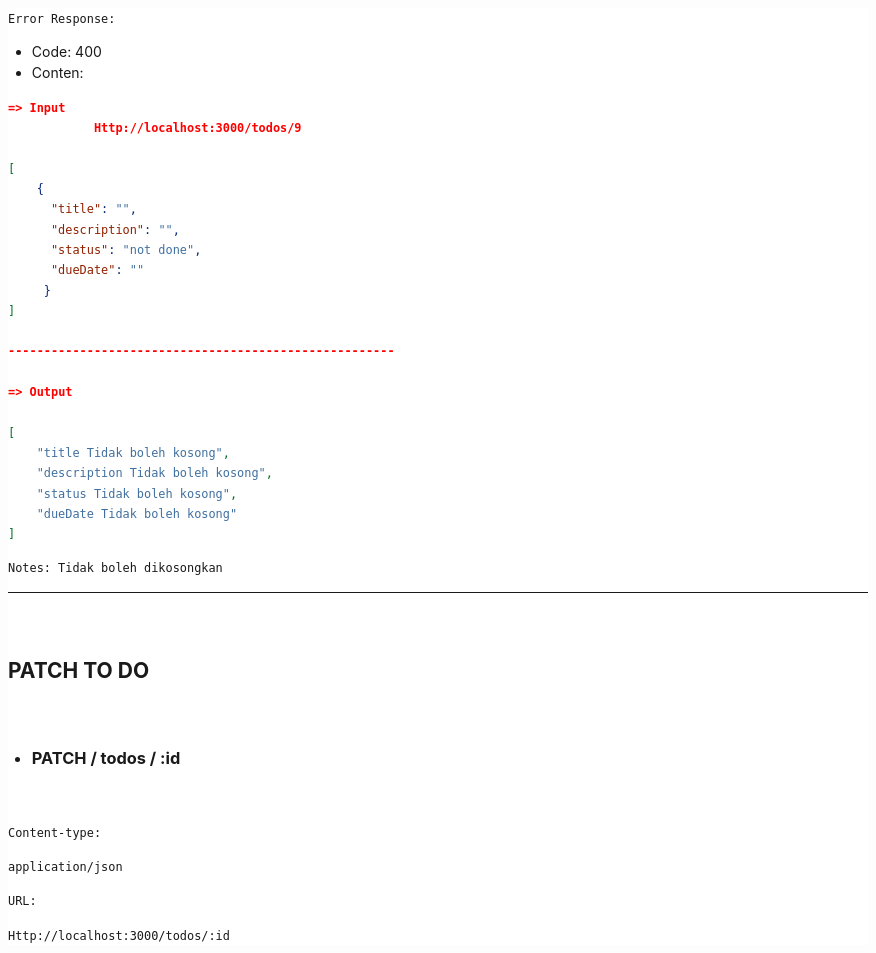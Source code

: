 ```json
```

`Error Response:`
<ul>
    <li>Code: 400 
    <li>Conten:
</ul>

````json
=> Input
            Http://localhost:3000/todos/9

[
    {
      "title": "",
      "description": "",
      "status": "not done",
      "dueDate": ""
     }
]

------------------------------------------------------

=> Output

[
    "title Tidak boleh kosong",
    "description Tidak boleh kosong",
    "status Tidak boleh kosong",
    "dueDate Tidak boleh kosong"
]

````
`Notes: Tidak boleh dikosongkan`

---
<br>
<h2>PATCH TO DO</h2>

<ul>
<br>
<h3><li> PATCH / todos / :id </h3>
<br>
</ul>

`Content-type:`
```
application/json
```

`URL:`
```
Http://localhost:3000/todos/:id
```
